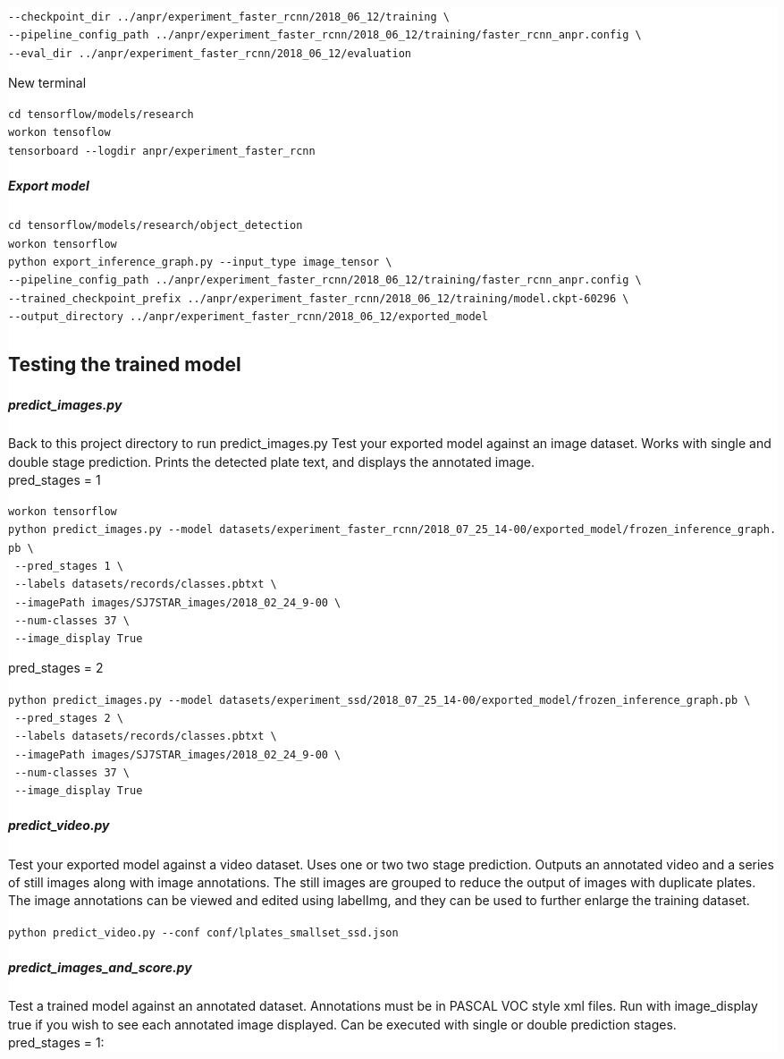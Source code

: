 ```` 
--checkpoint_dir ../anpr/experiment_faster_rcnn/2018_06_12/training \  
--pipeline_config_path ../anpr/experiment_faster_rcnn/2018_06_12/training/faster_rcnn_anpr.config \  
--eval_dir ../anpr/experiment_faster_rcnn/2018_06_12/evaluation
````
New terminal
````
cd tensorflow/models/research  
workon tensoflow  
tensorboard --logdir anpr/experiment_faster_rcnn  
````
##### Export model
````
cd tensorflow/models/research/object_detection
workon tensorflow  
python export_inference_graph.py --input_type image_tensor \  
--pipeline_config_path ../anpr/experiment_faster_rcnn/2018_06_12/training/faster_rcnn_anpr.config \  
--trained_checkpoint_prefix ../anpr/experiment_faster_rcnn/2018_06_12/training/model.ckpt-60296 \  
--output_directory ../anpr/experiment_faster_rcnn/2018_06_12/exported_model
````
Testing the trained model
-------------------------
##### predict_images.py
Back to this project directory to run predict_images.py
Test your exported model against an image dataset. Works with single and double stage prediction.
Prints the detected plate text, and displays the annotated image.  
pred_stages = 1
````
workon tensorflow
python predict_images.py --model datasets/experiment_faster_rcnn/2018_07_25_14-00/exported_model/frozen_inference_graph.pb \
 --pred_stages 1 \
 --labels datasets/records/classes.pbtxt \
 --imagePath images/SJ7STAR_images/2018_02_24_9-00 \
 --num-classes 37 \
 --image_display True 
````
pred_stages = 2
````
python predict_images.py --model datasets/experiment_ssd/2018_07_25_14-00/exported_model/frozen_inference_graph.pb \
 --pred_stages 2 \
 --labels datasets/records/classes.pbtxt \
 --imagePath images/SJ7STAR_images/2018_02_24_9-00 \
 --num-classes 37 \
 --image_display True 
````
##### predict_video.py
Test your exported model against a video dataset. Uses one or two two stage prediction.
Outputs an annotated video and a series of still images along with image annotations. The still images are grouped to reduce 
the output of images with duplicate plates.
The image annotations can be viewed and edited using labelImg, and they can be used to further enlarge the training dataset.
````
python predict_video.py --conf conf/lplates_smallset_ssd.json
````
##### predict_images_and_score.py
Test a trained model against an annotated dataset. Annotations must be in PASCAL VOC style xml files.
Run with image_display true if you wish to see each annotated image displayed.
Can be executed with single or double prediction stages.  
pred_stages = 1:  